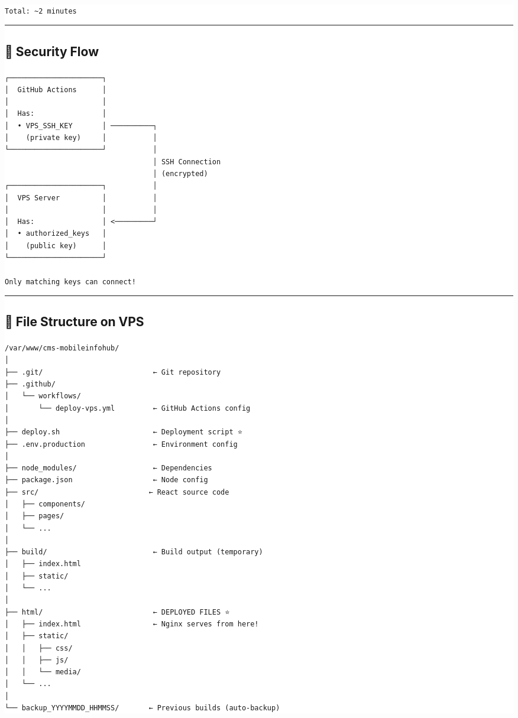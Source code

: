 ```
Total: ~2 minutes
```

---

## 🔐 Security Flow

```
┌──────────────────────┐
│  GitHub Actions      │
│                      │
│  Has:                │
│  • VPS_SSH_KEY       │ ──────────┐
│    (private key)     │           │
└──────────────────────┘           │
                                   │ SSH Connection
                                   │ (encrypted)
┌──────────────────────┐           │
│  VPS Server          │           │
│                      │           │
│  Has:                │ <─────────┘
│  • authorized_keys   │
│    (public key)      │
└──────────────────────┘

Only matching keys can connect!
```

---

## 📂 File Structure on VPS

```
/var/www/cms-mobileinfohub/
│
├── .git/                          ← Git repository
├── .github/
│   └── workflows/
│       └── deploy-vps.yml         ← GitHub Actions config
│
├── deploy.sh                      ← Deployment script ⭐
├── .env.production                ← Environment config
│
├── node_modules/                  ← Dependencies
├── package.json                   ← Node config
├── src/                          ← React source code
│   ├── components/
│   ├── pages/
│   └── ...
│
├── build/                         ← Build output (temporary)
│   ├── index.html
│   ├── static/
│   └── ...
│
├── html/                          ← DEPLOYED FILES ⭐
│   ├── index.html                 ← Nginx serves from here!
│   ├── static/
│   │   ├── css/
│   │   ├── js/
│   │   └── media/
│   └── ...
│
└── backup_YYYYMMDD_HHMMSS/       ← Previous builds (auto-backup)
```